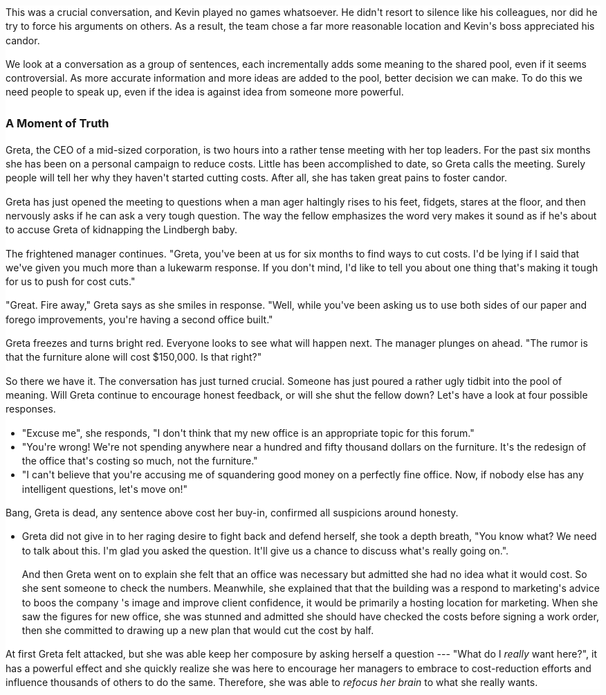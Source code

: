 This was a crucial conversation, and Kevin played no games whatsoever. He didn't resort to silence like his colleagues, nor did he try to force his arguments on others. As a result, the team chose a far more reasonable location and Kevin's boss appreciated his candor.

We look at a conversation as a group of sentences, each incrementally adds some meaning to the shared pool, even if it seems controversial. As more accurate information and more ideas are added to the pool, better decision we can make. To do this we need people to speak up, even if the idea is against idea from someone more powerful.

### A Moment of Truth

Greta, the CEO of a mid-sized corporation, is two hours into a rather tense meeting with her top leaders. For the past six months she has been on a personal campaign to reduce costs. Little has been accomplished to date, so Greta calls the meeting. Surely people will tell her why they haven't started cutting costs. After all, she has taken great pains to foster candor. 

Greta has just opened the meeting to questions when a man ager haltingly rises to his feet, fidgets, stares at the floor, and then nervously asks if he can ask a very tough question. The way the fellow emphasizes the word very makes it sound as if he's about to accuse Greta of kidnapping the Lindbergh baby. 

The frightened manager continues. "Greta, you've been at us for six months to find ways to cut costs. I'd be lying if I said that we've given you much more than a lukewarm response. If you don't mind, I'd like to tell you about one thing that's making it tough for us to push for cost cuts." 

"Great. Fire away," Greta says as she smiles in response. "Well, while you've been asking us to use both sides of our paper and forego improvements, you're having a second office built." 

Greta freezes and turns bright red. Everyone looks to see what will happen next. The manager plunges on ahead. "The rumor is that the furniture alone will cost $150,000. Is that right?" 

So there we have it. The conversation has just turned crucial. Someone has just poured a rather ugly tidbit into the pool of meaning. Will Greta continue to encourage honest feedback, or will she shut the fellow down? Let's have a look at four possible responses.

- "Excuse me", she responds, "I don't think that my new office is an appropriate topic for this forum."
- "You're wrong! We're not spending anywhere near a hundred and fifty thousand dollars on the furniture. It's the redesign of the office that's costing so much, not the furniture." 
- "I can't believe that you're accusing me of squandering good money on a perfectly fine office. Now, if nobody else has any intelligent questions, let's move on!"

Bang, Greta is dead, any sentence above cost her buy-in, confirmed all suspicions around honesty.

- Greta did not give in to her raging desire to fight back and defend herself, she took a depth breath, "You know what? We need to talk about this. I'm glad you asked the question. It'll give us a chance to discuss what's really going on.".

    And then Greta went on to explain she felt that an office was necessary but admitted she had no idea what it would cost. So she sent someone to check the numbers. Meanwhile, she explained that that the building was a respond to marketing's advice to boos the company 's image and improve client confidence, it would be primarily a hosting location for marketing. When she saw the figures for new office, she was stunned and admitted she should have checked the costs before signing a work order, then she committed to drawing up a new plan that would cut the cost by half.

At first Greta felt attacked, but she was able keep her composure by asking herself a question --- "What do I *really* want here?", it has a powerful effect and she quickly realize she was here to encourage her managers to embrace to cost-reduction efforts and influence thousands of others to do the same. Therefore, she was able to *refocus her brain* to what she really wants.
